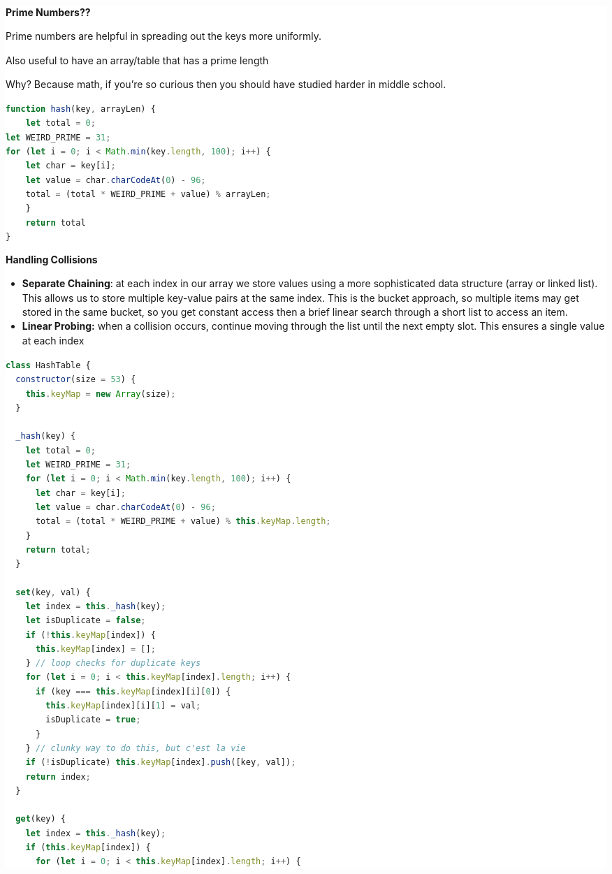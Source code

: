 **Prime Numbers??**

Prime numbers are helpful in spreading out the keys more uniformly.

Also useful to have an array/table that has a prime length

Why? Because math, if you’re so curious then you should have studied harder in middle school.

```jsx
function hash(key, arrayLen) {
	let total = 0;
let WEIRD_PRIME = 31;
for (let i = 0; i < Math.min(key.length, 100); i++) {
	let char = key[i];
	let value = char.charCodeAt(0) - 96;
	total = (total * WEIRD_PRIME + value) % arrayLen;
	}
	return total
}
```

**Handling Collisions**

- **Separate Chaining**: at each index in our array we store values using a more sophisticated data structure (array or linked list). This allows us to store multiple key-value pairs at the same index. This is the bucket approach, so multiple items may get stored in the same bucket, so you get constant access then a brief linear search through a short list to access an item.
- **Linear Probing:** when a collision occurs, continue moving through the list until the next empty slot. This ensures a single value at each index

```jsx
class HashTable {
  constructor(size = 53) {
    this.keyMap = new Array(size);
  }

  _hash(key) {
    let total = 0;
    let WEIRD_PRIME = 31;
    for (let i = 0; i < Math.min(key.length, 100); i++) {
      let char = key[i];
      let value = char.charCodeAt(0) - 96;
      total = (total * WEIRD_PRIME + value) % this.keyMap.length;
    }
    return total;
  }

  set(key, val) {
    let index = this._hash(key);
    let isDuplicate = false;
    if (!this.keyMap[index]) {
      this.keyMap[index] = [];
    } // loop checks for duplicate keys
    for (let i = 0; i < this.keyMap[index].length; i++) {
      if (key === this.keyMap[index][i][0]) {
        this.keyMap[index][i][1] = val;
        isDuplicate = true;
      }
    } // clunky way to do this, but c'est la vie
    if (!isDuplicate) this.keyMap[index].push([key, val]);
    return index;
  }

  get(key) {
    let index = this._hash(key);
    if (this.keyMap[index]) {
      for (let i = 0; i < this.keyMap[index].length; i++) {
```